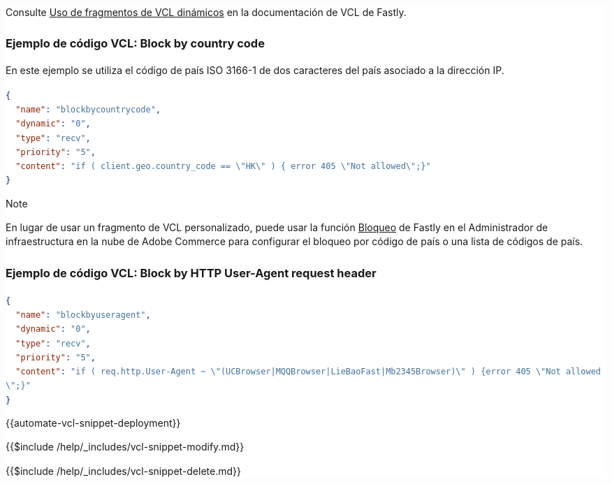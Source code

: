 Consulte [Uso de fragmentos de VCL dinámicos](https://docs.fastly.com/vcl/vcl-snippets/) en la documentación de VCL de Fastly.

### Ejemplo de código VCL: Block by country code

En este ejemplo se utiliza el código de país ISO 3166-1 de dos caracteres del país asociado a la dirección IP.

```json
{
  "name": "blockbycountrycode",
  "dynamic": "0",
  "type": "recv",
  "priority": "5",
  "content": "if ( client.geo.country_code == \"HK\" ) { error 405 \"Not allowed\";}"
}
```

>[!NOTE]
>
>En lugar de usar un fragmento de VCL personalizado, puede usar la función [Bloqueo](https://github.com/fastly/fastly-magento2/blob/master/Documentation/Guides/BLOCKING.md) de Fastly en el Administrador de infraestructura en la nube de Adobe Commerce para configurar el bloqueo por código de país o una lista de códigos de país.

### Ejemplo de código VCL: Block by HTTP User-Agent request header

```json
{
  "name": "blockbyuseragent",
  "dynamic": "0",
  "type": "recv",
  "priority": "5",
  "content": "if ( req.http.User-Agent ~ \"(UCBrowser|MQQBrowser|LieBaoFast|Mb2345Browser)\" ) {error 405 \"Not allowed\";}"
}
```

{{automate-vcl-snippet-deployment}}

{{$include /help/_includes/vcl-snippet-modify.md}}

{{$include /help/_includes/vcl-snippet-delete.md}}


